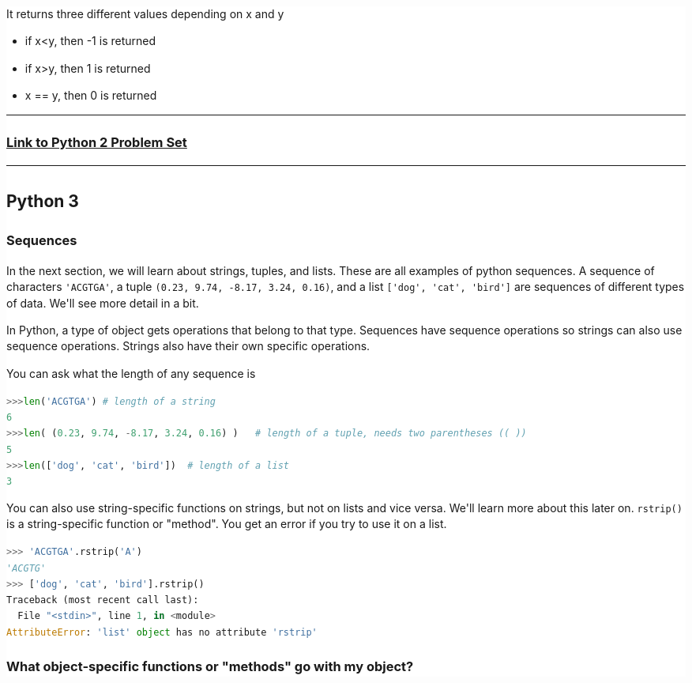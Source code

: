 It returns three different values depending on x and y

- if x<y, then -1 is returned

- if x>y, then 1 is returned

- x == y, then 0 is returned

---

### [Link to Python 2 Problem Set](problemsets/Python_02_problemset.md)

----

<div style="page-break-after: always;"></div>

##  Python 3

### Sequences

In the next section, we will learn about strings, tuples, and lists. These are all examples of python sequences. A sequence of characters `'ACGTGA'`, a tuple `(0.23, 9.74, -8.17, 3.24, 0.16)`, and a list `['dog', 'cat', 'bird']` are sequences of different types of data. We'll see more detail in a bit.

In Python, a type of object gets operations that belong to that type. Sequences have sequence operations so strings can also use sequence operations. Strings also have their own specific operations.

You can ask what the length of any sequence is

```python
>>>len('ACGTGA') # length of a string
6
>>>len( (0.23, 9.74, -8.17, 3.24, 0.16) )   # length of a tuple, needs two parentheses (( ))
5
>>>len(['dog', 'cat', 'bird'])  # length of a list
3
```

You can also use string-specific functions on strings, but not on lists and vice versa. We'll learn more about this later on. `rstrip()` is a string-specific function or "method". You get an error if you try to use it on a list.

```python
>>> 'ACGTGA'.rstrip('A')
'ACGTG'
>>> ['dog', 'cat', 'bird'].rstrip()
Traceback (most recent call last):
  File "<stdin>", line 1, in <module>
AttributeError: 'list' object has no attribute 'rstrip'
```

### What object-specific functions or "methods" go with my object?
